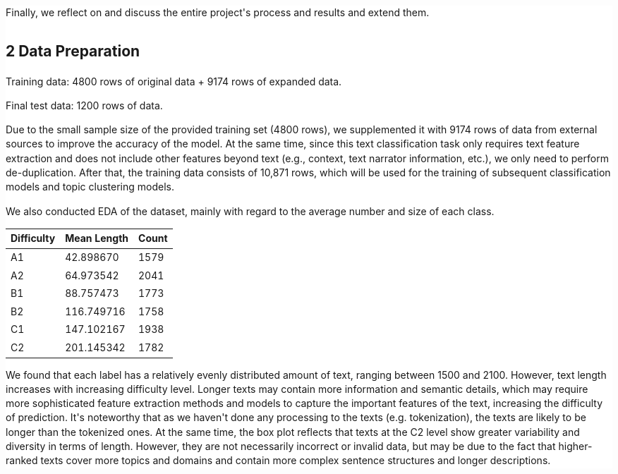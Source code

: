 Finally, we reflect on and discuss the entire project's process and results and extend them.

## 2 Data Preparation
Training data: 4800 rows of original data + 9174 rows of expanded data.

Final test data: 1200 rows of data. 

Due to the small sample size of the provided training set (4800 rows), we supplemented it with 9174 rows of data from external sources to improve the accuracy of the model. At the same time, since this text classification task only requires text feature extraction and does not include other features beyond text (e.g., context, text narrator information, etc.), we only need to perform de-duplication. After that, the training data consists of 10,871 rows, which will be used for the training of subsequent classification models and topic clustering models. 

We also conducted EDA of the dataset, mainly with regard to the average number and size of each class.

| Difficulty | Mean Length | Count |
|---------|---------|---------|
| A1 | 42.898670 | 1579 |
| A2 | 64.973542 | 2041 |
| B1 | 88.757473 | 1773 |
| B2 | 116.749716 | 1758 |
| C1 | 147.102167 | 1938 |
| C2 | 201.145342 | 1782 |

We found that each label has a relatively evenly distributed amount of text, ranging between 1500 and 2100. However, text length increases with increasing difficulty level. Longer texts may contain more information and semantic details, which may require more sophisticated feature extraction methods and models to capture the important features of the text, increasing the difficulty of prediction. It's noteworthy that as we haven't done any processing to the texts (e.g. tokenization), the texts are likely to be longer than the tokenized ones. At the same time, the box plot reflects that texts at the C2 level show greater variability and diversity in terms of length. However, they are not necessarily incorrect or invalid data, but may be due to the fact that higher-ranked texts cover more topics and domains and contain more complex sentence structures and longer descriptions.
